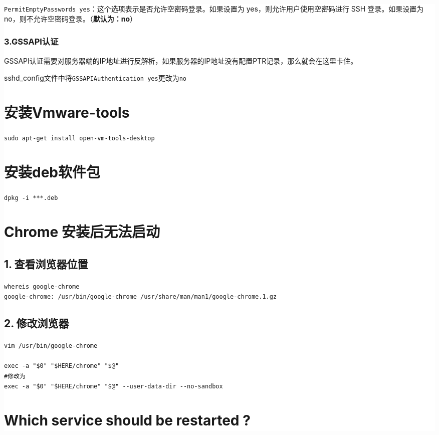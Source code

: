 `PermitEmptyPasswords yes`：这个选项表示是否允许空密码登录。如果设置为 yes，则允许用户使用空密码进行 SSH 登录。如果设置为 no，则不允许空密码登录。（**默认为：no**）



### 3.GSSAPI认证	

GSSAPI认证需要对服务器端的IP地址进行反解析，如果服务器的IP地址没有配置PTR记录，那么就会在这里卡住。

sshd_config文件中将`GSSAPIAuthentication yes`更改为`no`



# 安装Vmware-tools

```
sudo apt-get install open-vm-tools-desktop
```





# 安装deb软件包

```
dpkg -i ***.deb
```



# Chrome 	安装后无法启动

## 1. 查看浏览器位置

```
whereis google-chrome  
google-chrome: /usr/bin/google-chrome /usr/share/man/man1/google-chrome.1.gz  
```



## 2. 修改浏览器

```
vim /usr/bin/google-chrome

exec -a "$0" "$HERE/chrome" "$@"
#修改为
exec -a "$0" "$HERE/chrome" "$@" --user-data-dir --no-sandbox 
```



# Which service should be restarted ?
